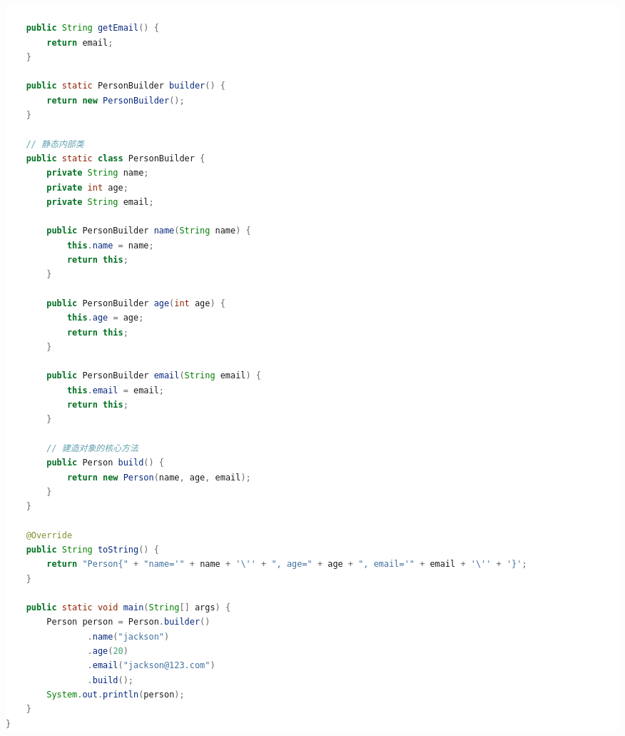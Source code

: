 ```java

    public String getEmail() {
        return email;
    }

    public static PersonBuilder builder() {
        return new PersonBuilder();
    }

    // 静态内部类
    public static class PersonBuilder {
        private String name;
        private int age;
        private String email;

        public PersonBuilder name(String name) {
            this.name = name;
            return this;
        }

        public PersonBuilder age(int age) {
            this.age = age;
            return this;
        }

        public PersonBuilder email(String email) {
            this.email = email;
            return this;
        }

        // 建造对象的核心方法
        public Person build() {
            return new Person(name, age, email);
        }
    }

    @Override
    public String toString() {
        return "Person{" + "name='" + name + '\'' + ", age=" + age + ", email='" + email + '\'' + '}';
    }

    public static void main(String[] args) {
        Person person = Person.builder()
                .name("jackson")
                .age(20)
                .email("jackson@123.com")
                .build();
        System.out.println(person);
    }
}

```
